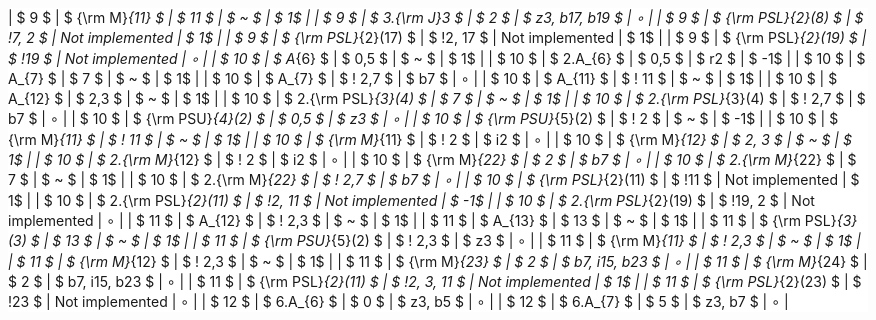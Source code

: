 | $ 9 $   | $ {\rm M}_{11} $          | $ 11 $             | $ ~ $                          | $ 1$    |
| $ 9 $   | $ 3.{\rm J}_3 $           | $ 2 $              | $ z3, b17, b19 $               | $\circ$ |
| $ 9 $   | $ {\rm PSL}_{2}(8) $      | $ !7, 2 $          | Not implemented                | $ 1$    |
| $ 9 $   | $ {\rm PSL}_{2}(17) $     | $ !2, 17 $         | Not implemented                | $ 1$    |
| $ 9 $   | $ {\rm PSL}_{2}(19) $     | $ !19 $            | Not implemented                | $\circ$ |
| $ 10 $  | $ A_{6} $                 | $ 0,5 $            | $ ~ $                          | $ 1$    |
| $ 10 $  | $ 2.A_{6} $               | $ 0,5 $            | $ r2 $                         | $ -1$   |
| $ 10 $  | $ A_{7} $                 | $ 7 $              | $ ~ $                          | $ 1$    |
| $ 10 $  | $ A_{7} $                 | $ ! 2,7 $          | $ b7 $                         | $\circ$ |
| $ 10 $  | $ A_{11} $                | $ ! 11 $           | $ ~ $                          | $ 1$    |
| $ 10 $  | $ A_{12} $                | $ 2,3 $            | $ ~ $                          | $ 1$    |
| $ 10 $  | $ 2.{\rm PSL}_{3}(4) $    | $ 7 $              | $ ~ $                          | $ 1$    |
| $ 10 $  | $ 2.{\rm PSL}_{3}(4) $    | $ ! 2,7 $          | $ b7 $                         | $\circ$ |
| $ 10 $  | $ {\rm PSU}_{4}(2) $      | $ 0,5 $            | $ z3 $                         | $\circ$ |
| $ 10 $  | $ {\rm PSU}_{5}(2) $      | $ ! 2 $            | $ ~ $                          | $ -1$   |
| $ 10 $  | $ {\rm M}_{11} $          | $ ! 11 $           | $ ~ $                          | $ 1$    |
| $ 10 $  | $ {\rm M}_{11} $          | $ ! 2 $            | $ i2 $                         | $\circ$ |
| $ 10 $  | $ {\rm M}_{12} $          | $ 2, 3 $           | $ ~ $                          | $ 1$    |
| $ 10 $  | $ 2.{\rm M}_{12} $        | $ ! 2 $            | $ i2 $                         | $\circ$ |
| $ 10 $  | $ {\rm M}_{22} $          | $ 2 $              | $ b7 $                         | $\circ$ |
| $ 10 $  | $ 2.{\rm M}_{22} $        | $ 7 $              | $ ~ $                          | $ 1$    |
| $ 10 $  | $ 2.{\rm M}_{22} $        | $ ! 2,7 $          | $ b7 $                         | $\circ$ |
| $ 10 $  | $ {\rm PSL}_{2}(11) $     | $ !11 $            | Not implemented                | $ 1$    |
| $ 10 $  | $ 2.{\rm PSL}_{2}(11) $   | $ !2, 11 $         | Not implemented                | $ -1$   |
| $ 10 $  | $ 2.{\rm PSL}_{2}(19) $   | $ !19, 2 $         | Not implemented                | $\circ$ |
| $ 11 $  | $ A_{12} $                | $ ! 2,3 $          | $ ~ $                          | $ 1$    |
| $ 11 $  | $ A_{13} $                | $ 13 $             | $ ~ $                          | $ 1$    |
| $ 11 $  | $ {\rm PSL}_{3}(3) $      | $ 13 $             | $ ~ $                          | $ 1$    |
| $ 11 $  | $ {\rm PSU}_{5}(2) $      | $ ! 2,3 $          | $ z3 $                         | $\circ$ |
| $ 11 $  | $ {\rm M}_{11} $          | $ ! 2,3 $          | $ ~ $                          | $ 1$    |
| $ 11 $  | $ {\rm M}_{12} $          | $ ! 2,3 $          | $ ~ $                          | $ 1$    |
| $ 11 $  | $ {\rm M}_{23} $          | $ 2 $              | $ b7, i15, b23 $               | $\circ$ |
| $ 11 $  | $ {\rm M}_{24} $          | $ 2 $              | $ b7, i15, b23 $               | $\circ$ |
| $ 11 $  | $ {\rm PSL}_{2}(11) $     | $ !2, 3, 11 $      | Not implemented                | $ 1$    |
| $ 11 $  | $ {\rm PSL}_{2}(23) $     | $ !23 $            | Not implemented                | $\circ$ |
| $ 12 $  | $ 6.A_{6} $               | $ 0 $              | $ z3, b5 $                     | $\circ$ |
| $ 12 $  | $ 6.A_{7} $               | $ 5 $              | $ z3, b7 $                     | $\circ$ |